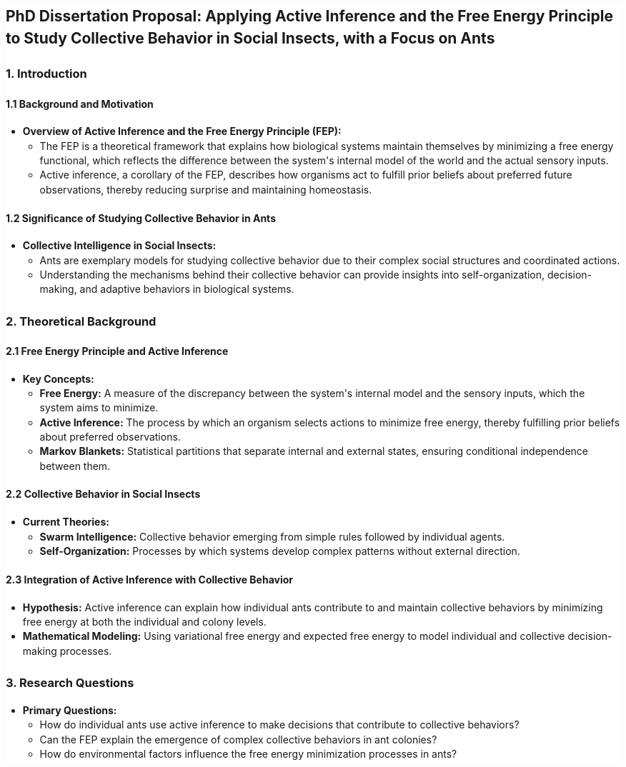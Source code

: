 ## PhD Dissertation Proposal: Applying Active Inference and the Free Energy Principle to Study Collective Behavior in Social Insects, with a Focus on Ants

### 1. Introduction
#### 1.1 Background and Motivation
- **Overview of Active Inference and the Free Energy Principle (FEP):**
  - The FEP is a theoretical framework that explains how biological systems maintain themselves by minimizing a free energy functional, which reflects the difference between the system's internal model of the world and the actual sensory inputs.
  - Active inference, a corollary of the FEP, describes how organisms act to fulfill prior beliefs about preferred future observations, thereby reducing surprise and maintaining homeostasis.

#### 1.2 Significance of Studying Collective Behavior in Ants
- **Collective Intelligence in Social Insects:**
  - Ants are exemplary models for studying collective behavior due to their complex social structures and coordinated actions.
  - Understanding the mechanisms behind their collective behavior can provide insights into self-organization, decision-making, and adaptive behaviors in biological systems.

### 2. Theoretical Background
#### 2.1 Free Energy Principle and Active Inference
- **Key Concepts:**
  - **Free Energy:** A measure of the discrepancy between the system's internal model and the sensory inputs, which the system aims to minimize.
  - **Active Inference:** The process by which an organism selects actions to minimize free energy, thereby fulfilling prior beliefs about preferred observations.
  - **Markov Blankets:** Statistical partitions that separate internal and external states, ensuring conditional independence between them.

#### 2.2 Collective Behavior in Social Insects
- **Current Theories:**
  - **Swarm Intelligence:** Collective behavior emerging from simple rules followed by individual agents.
  - **Self-Organization:** Processes by which systems develop complex patterns without external direction.

#### 2.3 Integration of Active Inference with Collective Behavior
- **Hypothesis:** Active inference can explain how individual ants contribute to and maintain collective behaviors by minimizing free energy at both the individual and colony levels.
- **Mathematical Modeling:** Using variational free energy and expected free energy to model individual and collective decision-making processes.

### 3. Research Questions
- **Primary Questions:**
  - How do individual ants use active inference to make decisions that contribute to collective behaviors?
  - Can the FEP explain the emergence of complex collective behaviors in ant colonies?
  - How do environmental factors influence the free energy minimization processes in ants?

